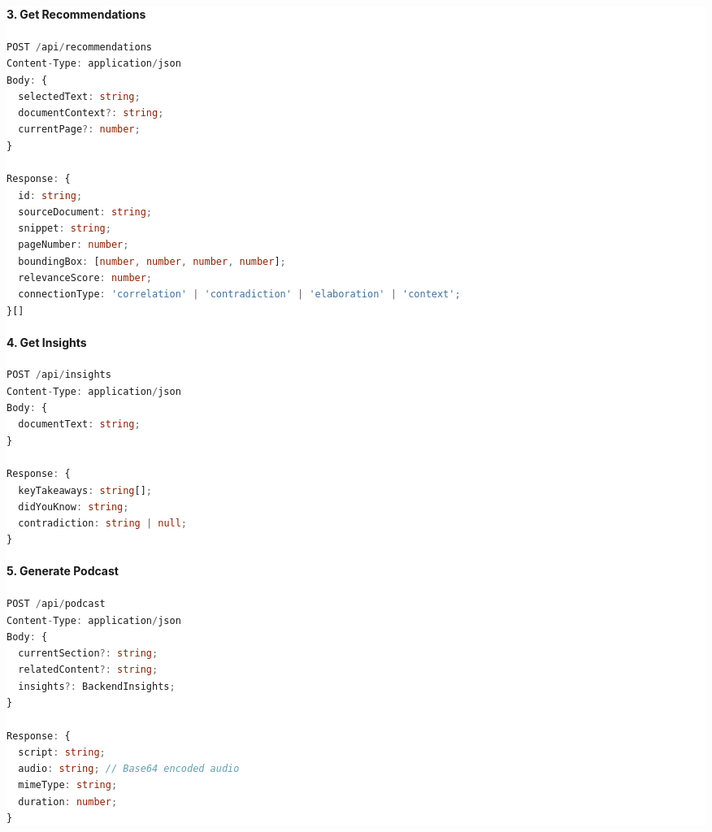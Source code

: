 #### 3. Get Recommendations

```typescript
POST /api/recommendations
Content-Type: application/json
Body: {
  selectedText: string;
  documentContext?: string;
  currentPage?: number;
}

Response: {
  id: string;
  sourceDocument: string;
  snippet: string;
  pageNumber: number;
  boundingBox: [number, number, number, number];
  relevanceScore: number;
  connectionType: 'correlation' | 'contradiction' | 'elaboration' | 'context';
}[]
```

#### 4. Get Insights

```typescript
POST /api/insights
Content-Type: application/json
Body: {
  documentText: string;
}

Response: {
  keyTakeaways: string[];
  didYouKnow: string;
  contradiction: string | null;
}
```

#### 5. Generate Podcast

```typescript
POST /api/podcast
Content-Type: application/json
Body: {
  currentSection?: string;
  relatedContent?: string;
  insights?: BackendInsights;
}

Response: {
  script: string;
  audio: string; // Base64 encoded audio
  mimeType: string;
  duration: number;
}
```
